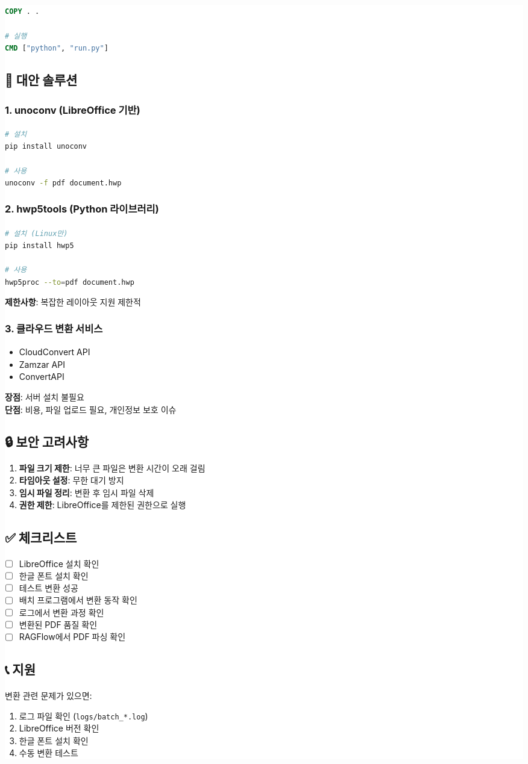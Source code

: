 ```dockerfile
COPY . .

# 실행
CMD ["python", "run.py"]
```

## 📝 대안 솔루션

### 1. unoconv (LibreOffice 기반)

```bash
# 설치
pip install unoconv

# 사용
unoconv -f pdf document.hwp
```

### 2. hwp5tools (Python 라이브러리)

```bash
# 설치 (Linux만)
pip install hwp5

# 사용
hwp5proc --to=pdf document.hwp
```

**제한사항**: 복잡한 레이아웃 지원 제한적

### 3. 클라우드 변환 서비스

- CloudConvert API
- Zamzar API
- ConvertAPI

**장점**: 서버 설치 불필요  
**단점**: 비용, 파일 업로드 필요, 개인정보 보호 이슈

## 🔒 보안 고려사항

1. **파일 크기 제한**: 너무 큰 파일은 변환 시간이 오래 걸림
2. **타임아웃 설정**: 무한 대기 방지
3. **임시 파일 정리**: 변환 후 임시 파일 삭제
4. **권한 제한**: LibreOffice를 제한된 권한으로 실행

## ✅ 체크리스트

- [ ] LibreOffice 설치 확인
- [ ] 한글 폰트 설치 확인
- [ ] 테스트 변환 성공
- [ ] 배치 프로그램에서 변환 동작 확인
- [ ] 로그에서 변환 과정 확인
- [ ] 변환된 PDF 품질 확인
- [ ] RAGFlow에서 PDF 파싱 확인

## 📞 지원

변환 관련 문제가 있으면:
1. 로그 파일 확인 (`logs/batch_*.log`)
2. LibreOffice 버전 확인
3. 한글 폰트 설치 확인
4. 수동 변환 테스트

